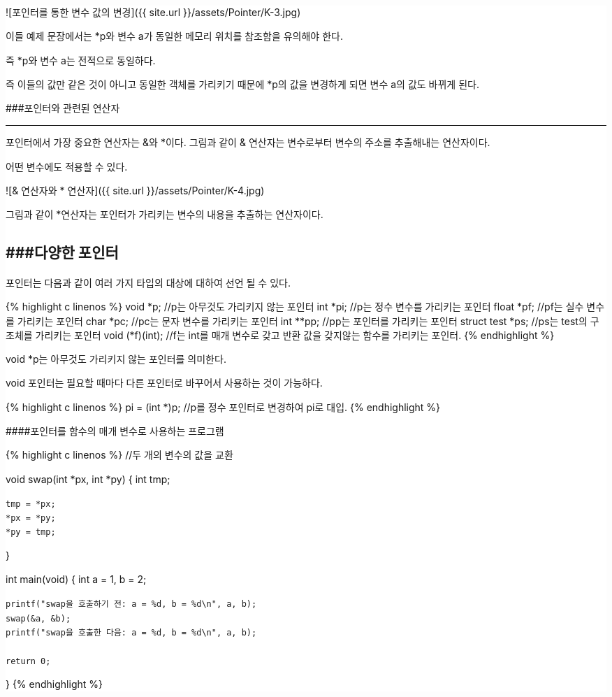 
![포인터를 통한 변수 값의 변경]({{ site.url }}/assets/Pointer/K-3.jpg)

이들 예제 문장에서는 *p와 변수 a가 동일한 메모리 위치를 참조함을 유의해야 한다.

즉 *p와 변수 a는 전적으로 동일하다.

즉 이들의 값만 같은 것이 아니고 동일한 객체를 가리키기 때문에 *p의 값을 변경하게 되면 변수 a의 값도 바뀌게 된다.

###포인터와 관련된 연산자

---

 포인터에서 가장 중요한 연산자는 &와 *이다. 그림과 같이 & 연산자는 변수로부터 변수의 주소를 추출해내는 연산자이다.

어떤 변수에도 적용할 수 있다.

![& 연산자와 * 연산자]({{ site.url }}/assets/Pointer/K-4.jpg)

그림과 같이 *연산자는 포인터가 가리키는 변수의 내용을 추출하는 연산자이다.

###다양한 포인터
---
포인터는 다음과 같이 여러 가지 타입의 대상에 대하여 선언 될 수 있다.

{% highlight c linenos %}
void *p;  	//p는 아무것도 가리키지 않는 포인터
int *pi;	//p는 정수 변수를 가리키는 포인터
float *pf;	//pf는 실수 변수를 가리키는 포인터
char *pc;	//pc는 문자 변수를 가리키는 포인터
int **pp;	//pp는 포인터를 가리키는 포인터
struct test *ps;	//ps는 test의 구조체를 가리키는 포인터
void (*f)(int);	//f는 int를 매개 변수로 갖고 반환 값을 갖지않는 함수를 가리키는 포인터.
{% endhighlight %}


void *p는 아무것도 가리키지 않는 포인터를 의미한다.

void 포인터는 필요할 때마다 다른 포인터로 바꾸어서 사용하는 것이 가능하다.


{% highlight c linenos %}
	pi = (int *)p;	//p를 정수 포인터로 변경하여 pi로 대입.
{% endhighlight %}

####포인터를 함수의 매개 변수로 사용하는 프로그램

{% highlight c linenos %}
//두 개의 변수의 값을 교환

void swap(int *px, int *py)
{
	int tmp;

	tmp = *px;
	*px = *py;
	*py = tmp;
}


int main(void)
{
	int  a = 1, b = 2;

	printf("swap을 호출하기 전: a = %d, b = %d\n", a, b);
	swap(&a, &b);
	printf("swap을 호출한 다음: a = %d, b = %d\n", a, b);

    return 0;
}
{% endhighlight %}
